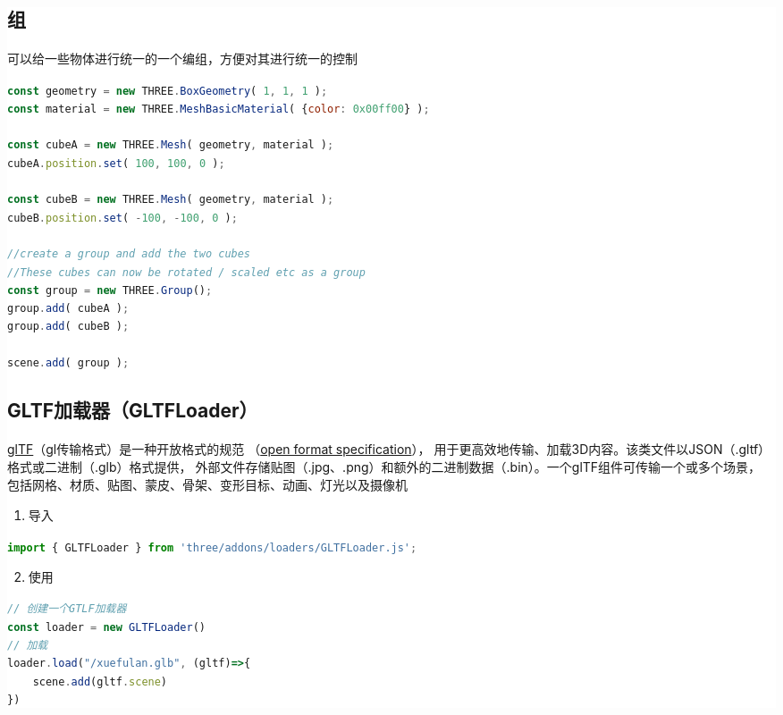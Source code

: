 ```vue
```

## 组

可以给一些物体进行统一的一个编组，方便对其进行统一的控制

```js
const geometry = new THREE.BoxGeometry( 1, 1, 1 );
const material = new THREE.MeshBasicMaterial( {color: 0x00ff00} );

const cubeA = new THREE.Mesh( geometry, material );
cubeA.position.set( 100, 100, 0 );

const cubeB = new THREE.Mesh( geometry, material );
cubeB.position.set( -100, -100, 0 );

//create a group and add the two cubes
//These cubes can now be rotated / scaled etc as a group
const group = new THREE.Group();
group.add( cubeA );
group.add( cubeB );

scene.add( group );
```

## GLTF加载器（GLTFLoader）

[glTF](https://www.khronos.org/gltf)（gl传输格式）是一种开放格式的规范 （[open format specification](https://github.com/KhronosGroup/glTF/tree/master/specification/2.0)）， 用于更高效地传输、加载3D内容。该类文件以JSON（.gltf）格式或二进制（.glb）格式提供， 外部文件存储贴图（.jpg、.png）和额外的二进制数据（.bin）。一个glTF组件可传输一个或多个场景， 包括网格、材质、贴图、蒙皮、骨架、变形目标、动画、灯光以及摄像机

1. 导入

```js
import { GLTFLoader } from 'three/addons/loaders/GLTFLoader.js';
```

2. 使用

```js
// 创建一个GTLF加载器
const loader = new GLTFLoader()
// 加载
loader.load("/xuefulan.glb", (gltf)=>{
    scene.add(gltf.scene)
})
```

